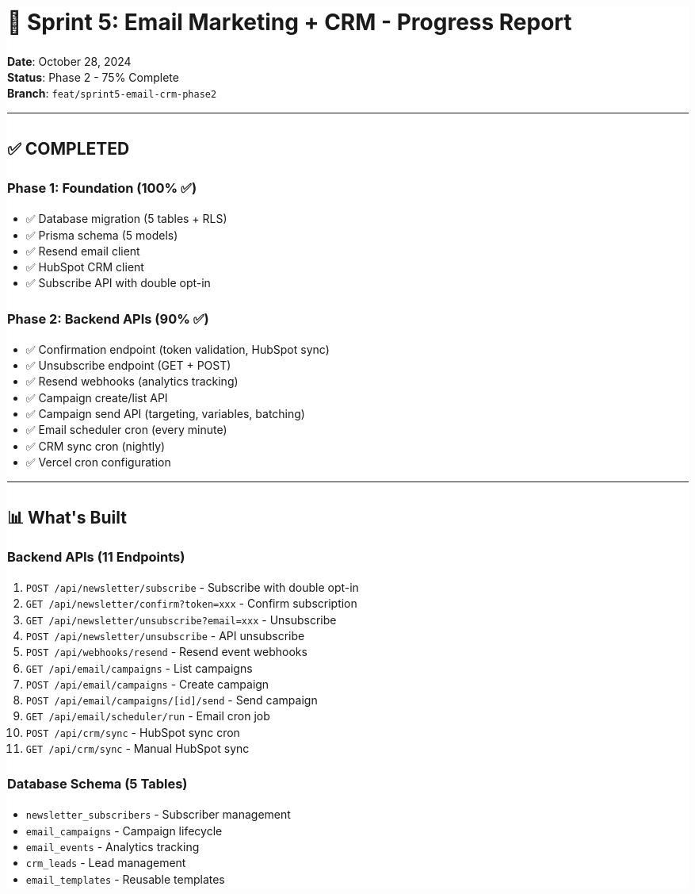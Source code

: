 # 🚀 Sprint 5: Email Marketing + CRM - Progress Report

**Date**: October 28, 2024  
**Status**: Phase 2 - 75% Complete  
**Branch**: `feat/sprint5-email-crm-phase2`

---

## ✅ **COMPLETED**

### **Phase 1: Foundation** (100% ✅)
- ✅ Database migration (5 tables + RLS)
- ✅ Prisma schema (5 models)
- ✅ Resend email client
- ✅ HubSpot CRM client
- ✅ Subscribe API with double opt-in

### **Phase 2: Backend APIs** (90% ✅)
- ✅ Confirmation endpoint (token validation, HubSpot sync)
- ✅ Unsubscribe endpoint (GET + POST)
- ✅ Resend webhooks (analytics tracking)
- ✅ Campaign create/list API
- ✅ Campaign send API (targeting, variables, batching)
- ✅ Email scheduler cron (every minute)
- ✅ CRM sync cron (nightly)
- ✅ Vercel cron configuration

---

## 📊 **What's Built**

### **Backend APIs (11 Endpoints)**
1. `POST /api/newsletter/subscribe` - Subscribe with double opt-in
2. `GET /api/newsletter/confirm?token=xxx` - Confirm subscription
3. `GET /api/newsletter/unsubscribe?email=xxx` - Unsubscribe  
4. `POST /api/newsletter/unsubscribe` - API unsubscribe
5. `POST /api/webhooks/resend` - Resend event webhooks
6. `GET /api/email/campaigns` - List campaigns
7. `POST /api/email/campaigns` - Create campaign
8. `POST /api/email/campaigns/[id]/send` - Send campaign
9. `GET /api/email/scheduler/run` - Email cron job
10. `POST /api/crm/sync` - HubSpot sync cron
11. `GET /api/crm/sync` - Manual HubSpot sync

### **Database Schema (5 Tables)**
- `newsletter_subscribers` - Subscriber management
- `email_campaigns` - Campaign lifecycle
- `email_events` - Analytics tracking
- `crm_leads` - Lead management
- `email_templates` - Reusable templates
